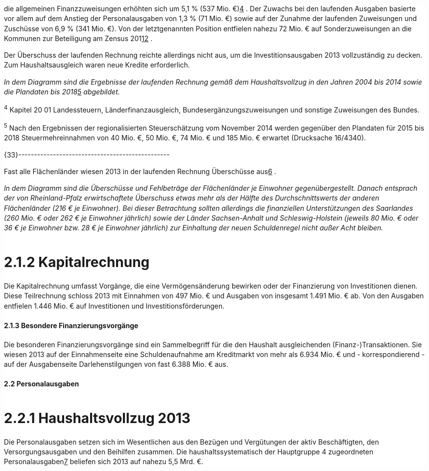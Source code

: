 die allgemeinen Finanzzuweisungen erhöhten sich um 5,1 % (537 Mio. €)[4](#page-32-0) . Der Zuwachs bei den laufenden Ausgaben basierte vor allem auf dem Anstieg der Personalausgaben von 1,3 % (71 Mio. €) sowie auf der Zunahme der laufenden Zuweisungen und Zuschüsse von 6,9 % (341 Mio. €). Von der letztgenannten Position entfielen nahezu 72 Mio. € auf Sonderzuweisungen an die Kommunen zur Beteiligung am Zensus 201[12](#page-31-3) .

Der Überschuss der laufenden Rechnung reichte allerdings nicht aus, um die Investitionsausgaben 2013 vollzuständig zu decken. Zum Haushaltsausgleich waren neue Kredite erforderlich.

<span id="page-32-2"></span>*In dem Diagramm sind die Ergebnisse der laufenden Rechnung gemäß dem Haushaltsvollzug in den Jahren 2004 bis 2014 sowie die Plandaten bis 2018[5](#page-32-1) abgebildet.*

<span id="page-32-0"></span><sup>4</sup> Kapitel 20 01 Landessteuern, Länderfinanzausgleich, Bundesergänzungszuweisungen und sonstige Zuweisungen des Bundes.

<span id="page-32-1"></span><sup>5</sup> Nach den Ergebnissen der regionalisierten Steuerschätzung vom November 2014 werden gegenüber den Plandaten für 2015 bis 2018 Steuermehreinnahmen von 40 Mio. €, 50 Mio. €, 74 Mio. € und 185 Mio. € erwartet (Drucksache 16/4340).

{33}------------------------------------------------

<span id="page-33-2"></span>Fast alle Flächenländer wiesen 2013 in der laufenden Rechnung Überschüsse aus[6](#page-33-0) .

*In dem Diagramm sind die Überschüsse und Fehlbeträge der Flächenländer je Einwohner gegenübergestellt. Danach entsprach der von Rheinland-Pfalz erwirtschaftete Überschuss etwas mehr als der Hälfte des Durchschnittswerts der anderen Flächenländer (216 € je Einwohner). Bei dieser Betrachtung sollten allerdings die finanziellen Unterstützungen des Saarlandes (260 Mio. € oder 262 € je Einwohner jährlich) sowie der Länder Sachsen-Anhalt und Schleswig-Holstein (jeweils 80 Mio. € oder 36 € je Einwohner bzw. 28 € je Einwohner jährlich) zur Einhaltung der neuen Schuldenregel nicht außer Acht bleiben.*

# **2.1.2 Kapitalrechnung**

Die Kapitalrechnung umfasst Vorgänge, die eine Vermögensänderung bewirken oder der Finanzierung von Investitionen dienen. Diese Teilrechnung schloss 2013 mit Einnahmen von 497 Mio. € und Ausgaben von insgesamt 1.491 Mio. € ab. Von den Ausgaben entfielen 1.446 Mio. € auf Investitionen und Investitionsförderungen.

#### **2.1.3 Besondere Finanzierungsvorgänge**

Die besonderen Finanzierungsvorgänge sind ein Sammelbegriff für die den Haushalt ausgleichenden (Finanz-)Transaktionen. Sie wiesen 2013 auf der Einnahmenseite eine Schuldenaufnahme am Kreditmarkt von mehr als 6.934 Mio. € und - korrespondierend - auf der Ausgabenseite Darlehenstilgungen von fast 6.388 Mio. € aus.

#### **2.2 Personalausgaben**

# **2.2.1 Haushaltsvollzug 2013**

Die Personalausgaben setzen sich im Wesentlichen aus den Bezügen und Vergütungen der aktiv Beschäftigten, den Versorgungsausgaben und den Beihilfen zusammen. Die haushaltssystematisch der Hauptgruppe 4 zugeordneten Personalausgaben[7](#page-33-1) beliefen sich 2013 auf nahezu 5,5 Mrd. €.
